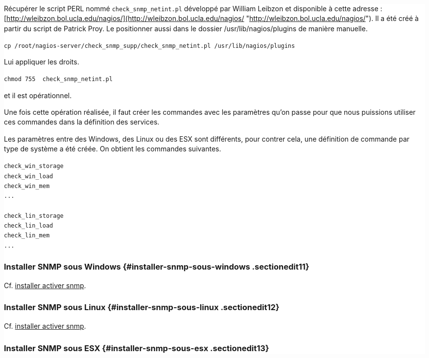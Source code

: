 Récupérer le script PERL nommé `check_snmp_netint.pl` développé par
William Leibzon et disponible à cette adresse :
[http://wleibzon.bol.ucla.edu/nagios/](http://wleibzon.bol.ucla.edu/nagios/ "http://wleibzon.bol.ucla.edu/nagios/").
Il a été créé à partir du script de Patrick Proy. Le positionner aussi
dans le dossier /usr/lib/nagios/plugins de manière manuelle.

~~~~ {.code}
cp /root/nagios-server/check_snmp_supp/check_snmp_netint.pl /usr/lib/nagios/plugins
~~~~

Lui appliquer les droits.

~~~~ {.code}
chmod 755  check_snmp_netint.pl
~~~~

et il est opérationnel.

Une fois cette opération réalisée, il faut créer les commandes avec les
paramètres qu’on passe pour que nous puissions utiliser ces commandes
dans la définition des services.

Les paramètres entre des Windows, des Linux ou des ESX sont différents,
pour contrer cela, une définition de commande par type de système a été
créée. On obtient les commandes suivantes.

~~~~ {.code}
check_win_storage
check_win_load
check_win_mem
...

check_lin_storage
check_lin_load
check_lin_mem
...
~~~~

### Installer SNMP sous Windows {#installer-snmp-sous-windows .sectionedit11}

Cf. [installer activer
snmp](http://wiki.monitoring-fr.org/powered/centreon/installer-activer-snmp "powered:centreon:installer-activer-snmp").

### Installer SNMP sous Linux {#installer-snmp-sous-linux .sectionedit12}

Cf. [installer activer
snmp](http://wiki.monitoring-fr.org/powered/centreon/installer-activer-snmp "powered:centreon:installer-activer-snmp").

### Installer SNMP sous ESX {#installer-snmp-sous-esx .sectionedit13}
